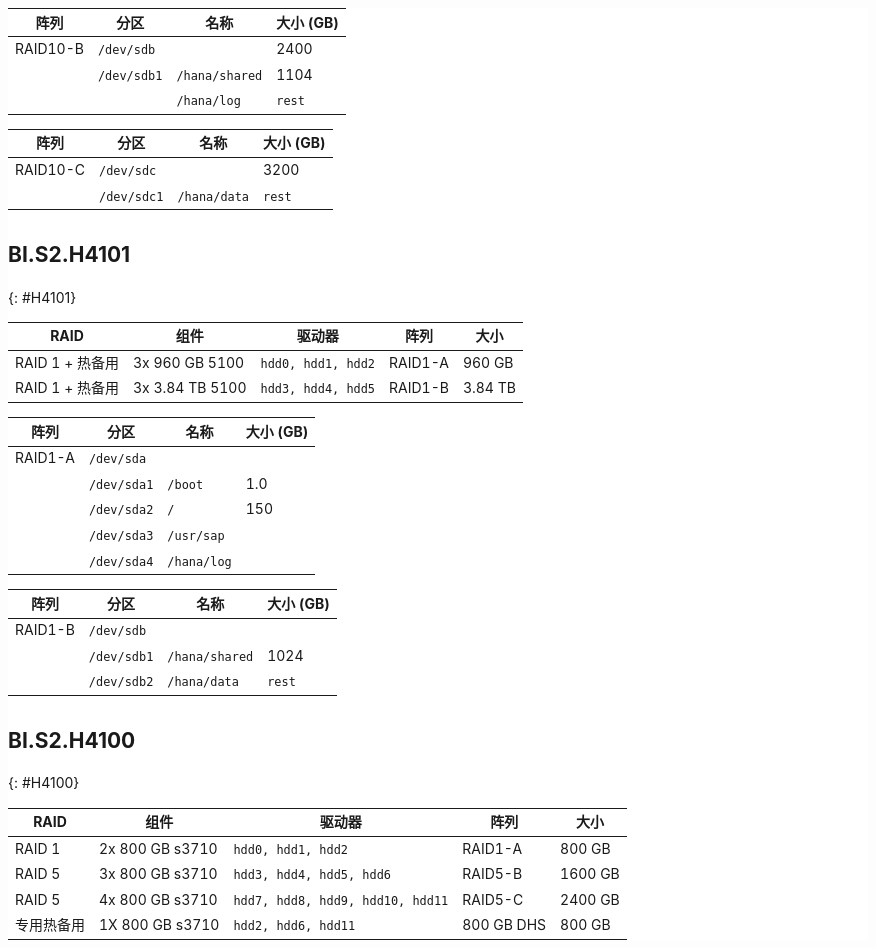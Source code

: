|阵列|分区|名称|大小 (GB)|
| --- | --- | --- | --- |
|RAID10-B |`/dev/sdb` |   |2400 |
|   |`/dev/sdb1` |`/hana/shared` |1104 |
|   |  |`/hana/log` |`rest` |

|阵列|分区|名称|大小 (GB)|
| --- | --- | --- | --- |
|RAID10-C |`/dev/sdc` |   |3200 |
|   |`/dev/sdc1` |`/hana/data` |`rest` |


## BI.S2.H4101
{: #H4101}

| RAID |组件|驱动器|阵列|大小|
| --- | --- | --- | --- | --- |
| RAID 1 + 热备用 | 3x 960 GB 5100 |`hdd0, hdd1, hdd2` |RAID1-A | 960 GB |
| RAID 1 + 热备用 | 3x 3.84 TB 5100 | `hdd3, hdd4, hdd5` | RAID1-B | 3.84 TB |

|阵列|分区|名称|大小 (GB)|
| --- | --- | --- | --- |
|RAID1-A |`/dev/sda` |   |  |
|   |`/dev/sda1` |`/boot` | 1.0 |
|   |`/dev/sda2` | `/` | 150 |
|   |`/dev/sda3` |`/usr/sap` |
|   |`/dev/sda4` |`/hana/log` |

|阵列|分区|名称|大小 (GB)|
| --- | --- | --- | --- |
| RAID1-B |`/dev/sdb` |   |  |
|   |`/dev/sdb1` |`/hana/shared` | 1024 |
|   |`/dev/sdb2` |`/hana/data` |`rest` |

## BI.S2.H4100
{: #H4100}

| RAID |组件|驱动器|阵列|大小|
| --- | --- | --- | --- | --- |
|RAID 1 |2x 800 GB s3710 | `hdd0, hdd1, hdd2` |RAID1-A |800 GB |
|RAID 5 |3x 800 GB s3710 | `hdd3, hdd4, hdd5, hdd6` |RAID5-B | 1600 GB |
|RAID 5 | 4x 800 GB s3710 | `hdd7, hdd8, hdd9, hdd10, hdd11` |RAID5-C |2400 GB |
| 专用热备用| 1X 800 GB s3710 | `hdd2, hdd6, hdd11` | 800 GB DHS |800 GB |

